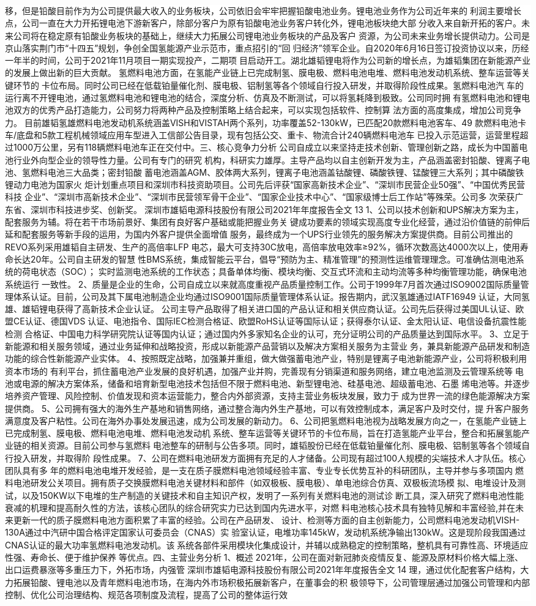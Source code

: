 移，但是铅酸目前作为为公司提供最大收入的业务板块，公司依旧会牢牢把握铅酸电池业务。锂电池业务作为公司近年来的
利润主要增长点，公司一直在大力开拓锂电池下游新客户，除部分客户为原有铅酸电池业务客户转化外，锂电池板块绝大部
分收入来自新开拓的客户。未来公司将在稳定原有铅酸业务板块的基础上，继续大力拓展公司锂电池业务板块的产品及客户
资源，为公司未来业务增长提供动力。公司是京山落实荆门市“十四五”规划，争创全国氢能源产业示范市，重点招引的“回
归经济”领军企业。自2020年6月16日签订投资协议以来，历经一年半的时间，公司于2021年11月项目一期实现投产，二期项
目启动开工。湖北雄韬锂电将作为公司新的增长点，为雄韬集团在新能源产业的发展上做出新的巨大贡献。
氢燃料电池方面，在氢能产业链上已完成制氢、膜电极、燃料电池电堆、燃料电池发动机系统、整车运营等关键环节的
卡位布局。同时公司已经在低载铂量催化剂、膜电极、铝制氢等各个领域自行投入研发，并取得阶段性成果。氢燃料电池汽
车的运行离不开锂电池，通过氢燃料电池和锂电池的结合，深度分析、仿真及不断测试，可以将氢耗降到极致。公司同时拥
有氢燃料电池和锂电池双方的优秀产品打造能力，公司努力将两种产品及控制策略上结合起来，可以实现包括软件、控制算
法方面的高度集成，增加公司竞争力。
目前雄韬氢雄燃料电池发动机系统涵盖VISH和VISTAH两个系列，功率覆盖52-130kW，已匹配20款燃料电池客车、49
款燃料电池卡车/底盘和5款工程机械领域应用车型进入工信部公告目录，现有包括公交、重卡、物流合计240辆燃料电池车
已投入示范运营，运营里程超过1000万公里，另有118辆燃料电池车正在交付中。三、核心竞争力分析
公司自成立以来坚持走技术创新、管理创新之路，成长为中国蓄电池行业外向型企业的领导性力量。公司有专门的研究
机构，科研实力雄厚。主导产品均以自主创新开发为主，产品涵盖密封铅酸、锂离子电池、氢燃料电池三大品类；密封铅酸
蓄电池涵盖AGM、胶体两大系列，锂离子电池涵盖钴酸锂、磷酸铁锂、锰酸锂三大系列；其中磷酸铁锂动力电池为国家火
炬计划重点项目和深圳市科技资助项目。公司先后评获“国家高新技术企业”、“深圳市民营企业50强”、“中国优秀民营科技
企业”、“深圳市高新技术企业”、“深圳市民营领军骨干企业”、“国家企业技术中心”、“国家级博士后工作站”等殊荣。公司多
次荣获广东省、深圳市科技进步奖、创新奖。
深圳市雄韬电源科技股份有限公司2021年年度报告全文
13
1、公司以技术创新和UPS解决方案为主，配套服务为辅。将在若干市场前景好、集团有良好客户基础或能把握业务关
键成功要素的领域实现高度专业化经营，通过沿价值链的前伸后延和配套服务等新手段的运用，为国内外客户提供全面增值
服务，最终成为一个UPS行业领先的服务解决方案提供商。目前公司推出的REVO系列采用雄韬自主研发、生产的高倍率LFP
电芯，最大可支持30C放电，高倍率放电效率≥92%，循环次数高达4000次以上，使用寿命长达20年。公司自主研发的智慧
性BMS系统，集成智能云平台，倡导“预防为主、精准管理”的预测性运维管理理念。可准确估测电池系统的荷电状态（SOC）；
实时监测电池系统的工作状态；具备单体均衡、模块均衡、交互式环流和主动均流等多种均衡管理功能，确保电池系统运行
一致性。
2、质量是企业的生命，公司自成立以来就高度重视产品质量控制工作。公司于1999年7月首次通过ISO9002国际质量管
理体系认证。目前，公司及其下属电池制造企业均通过ISO9001国际质量管理体系认证。报告期内，武汉氢雄通过IATF16949
认证，大同氢雄、雄韬锂电获得了高新技术企业认证。
公司主导产品取得了相关进口国的产品认证和相关供应商认证。公司先后获得过美国UL认证、欧盟CE认证、德国VDS
认证、电池指令、国际IEC检测合格证、欧盟RoHS认证等国际认证；获得泰尔认证、金太阳认证、电信设备抗震性能检测
合格证、中国电力科学研究院认证等国内认证；通过国内外多家知名企业的认可，充分证明公司的产品质量达到国际水平。
3、立足于新能源和相关服务领域，通过业务延伸和战略投资，形成以新能源产品营销以及解决方案相关服务为主营业
务，兼具新能源产品研发和制造功能的综合性新能源产业实体。
4、按照既定战略，加强兼并重组，做大做强蓄电池产业，特别是锂离子电池新能源产业，公司将积极利用资本市场的
有利平台，抓住蓄电池产业发展的良好机遇，加强产业并购，完善现有分销渠道和服务网络，建立电池监测及云管理系统等
电池或电源的解决方案体系，储备和培育新型电池技术包括但不限于燃料电池、新型锂电池、硅基电池、超级蓄电池、石墨
烯电池等。并逐步培养资产管理、风险控制、价值发现和资本运营能力，整合内外部资源，支持主营业务板块发展，致力于
成为世界一流的绿色能源解决方案提供商。
5、公司拥有强大的海外生产基地和销售网络，通过整合海内外生产基地，可以有效控制成本，满足客户及时交付，提
升客户服务满意度及客户粘性。公司在海外办事处发展迅速，成为公司发展的新动力。
6、公司把氢燃料电池视为战略发展方向之一，在氢能产业链上已完成制氢、膜电极、燃料电池电堆、燃料电池发动机
系统、整车运营等关键环节的卡位布局，旨在打造氢能产业平台，整合和拓展氢能产业链的相关资源。目前公司参与氢燃料
电池整车的研制与公告多项。同时，雄韬股份已经在低载铂量催化剂、膜电极、铝制氢等各个领域自行投入研发，并取得阶
段性成果。
7、公司在燃料电池研发方面拥有充足的人才储备。公司现有超过100人规模的尖端技术人才队伍。核心团队具有多
年的燃料电池电堆开发经验，是一支在质子膜燃料电池领域经验丰富、专业专长优势互补的科研团队，主导并参与多项国内
燃料电池研发公关项目。拥有质子交换膜燃料电池关键材料和部件（如双极板、膜电极）、单电池综合仿真、双极板流场模
拟、电堆设计及测试，以及150KW以下电堆的生产制造的关键技术和自主知识产权，发明了一系列有关燃料电池的测试诊
断工具，深入研究了燃料电池性能衰减的机理和提高耐久性的方法，该核心团队的综合研究实力已达到国内先进水平，对燃
料电池核心技术具有独特见解和丰富经验,并在未来更新一代的质子膜燃料电池方面积累了丰富的经验。公司在产品研发、
设计、检测等方面的自主创新能力，公司燃料电池发动机VISH-130A通过中汽研中国合格评定国家认可委员会（CNAS）实
验室认证，电堆功率145kW，发动机系统净输出130kW。这是现阶段我国通过CNAS认证的最大功率氢燃料电池发动机。该
系统各部件采用模块化集成设计，并辅以成熟稳定的控制策略，整机具有可靠性高、环境适应性强、寿命长、便于维护保养
等优点。四、主营业务分析
1、概述
2021年，公司在面对新冠肺炎疫情反复、能源及原材料价格大幅上涨、出口运费暴涨等多重压力下，外拓市场，内强管
深圳市雄韬电源科技股份有限公司2021年年度报告全文
14
理，通过优化配套客户结构，大力拓展铅酸、锂电池以及青年燃料电池市场，在海内外市场积极拓展新客户，在董事会的积
极领导下，公司管理层通过加强公司管理和内部控制、优化公司治理结构、规范各项制度及流程，提高了公司的整体运行效